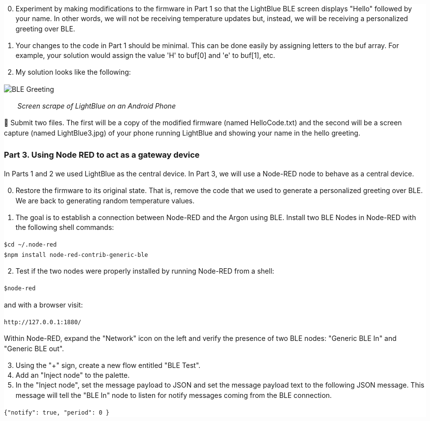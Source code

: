 0. Experiment by making modifications to the firmware in Part 1 so that the LightBlue BLE screen displays "Hello" followed by your name. In other words, we will not be receiving temperature updates but, instead, we will be receiving a personalized greeting over BLE.

1. Your changes to the code in Part 1 should be minimal. This can be done easily by assigning letters to the buf array. For example, your solution would assign the value 'H' to buf[0] and 'e' to buf[1], etc.

2. My solution looks like the following:

<img src="https://github.com/mm6/InternetOfThingsCourse/blob/master/images/Hello_Michael_LightBlue.jpg" alt="BLE Greeting" width="400" height="800"/>

<em>&nbsp;&nbsp;&nbsp;&nbsp;&nbsp;&nbsp;&nbsp;Screen scrape of LightBlue on an Android Phone</em>

:checkered_flag: Submit two files. The first will be a copy of the modified firmware (named HelloCode.txt) and the second will be a screen capture (named LightBlue3.jpg) of your phone running LightBlue and showing your name in the hello greeting.

### Part 3. Using Node RED to act as a gateway device

In Parts 1 and 2 we used LightBlue as the central device. In Part 3, we will use a Node-RED node to behave as a central device.

0. Restore the firmware to its original state. That is, remove the code that we used to generate a personalized greeting over BLE.
We are back to generating random temperature values.

1. The goal is to establish a connection between Node-RED and the Argon using BLE. Install two BLE Nodes in Node-RED with the following shell commands:
```
$cd ~/.node-red
$npm install node-red-contrib-generic-ble
```

2. Test if the two nodes were properly installed by running Node-RED from a shell:

```
$node-red

```
and with a browser visit:

```
http://127.0.0.1:1880/

```

Within Node-RED, expand the "Network" icon on the left and verify the presence of two BLE nodes: "Generic BLE In" and "Generic BLE out".  

3. Using the "+" sign, create a new flow entitled "BLE Test".
4. Add an "Inject node" to the palette.
5. In the "Inject node", set the message payload to JSON and set the message payload text to the following JSON message. This message will tell the "BLE In" node to listen for notify messages coming from the BLE connection.   

```
{"notify": true, "period": 0 }

```
